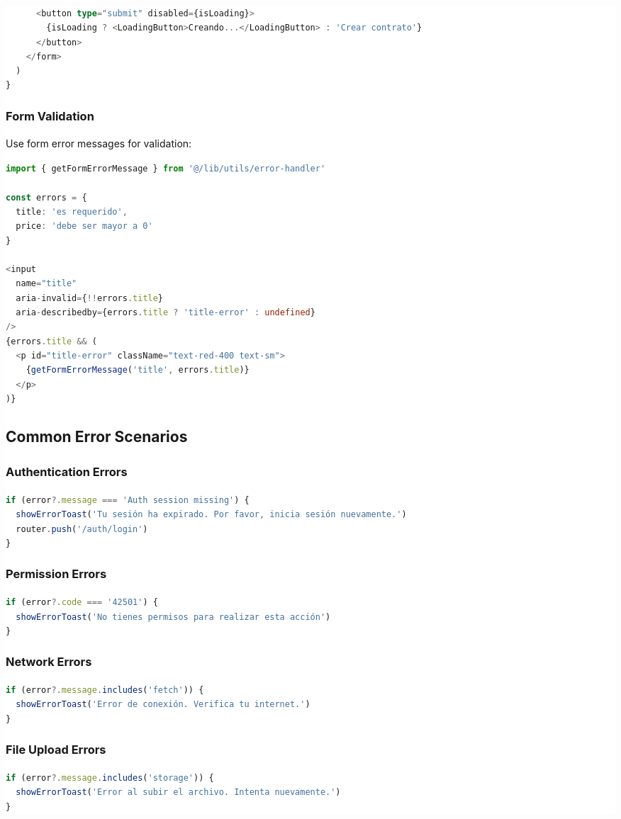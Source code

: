 ```typescript
      <button type="submit" disabled={isLoading}>
        {isLoading ? <LoadingButton>Creando...</LoadingButton> : 'Crear contrato'}
      </button>
    </form>
  )
}
```

### Form Validation

Use form error messages for validation:

```typescript
import { getFormErrorMessage } from '@/lib/utils/error-handler'

const errors = {
  title: 'es requerido',
  price: 'debe ser mayor a 0'
}

<input 
  name="title"
  aria-invalid={!!errors.title}
  aria-describedby={errors.title ? 'title-error' : undefined}
/>
{errors.title && (
  <p id="title-error" className="text-red-400 text-sm">
    {getFormErrorMessage('title', errors.title)}
  </p>
)}
```

## Common Error Scenarios

### Authentication Errors
```typescript
if (error?.message === 'Auth session missing') {
  showErrorToast('Tu sesión ha expirado. Por favor, inicia sesión nuevamente.')
  router.push('/auth/login')
}
```

### Permission Errors
```typescript
if (error?.code === '42501') {
  showErrorToast('No tienes permisos para realizar esta acción')
}
```

### Network Errors
```typescript
if (error?.message.includes('fetch')) {
  showErrorToast('Error de conexión. Verifica tu internet.')
}
```

### File Upload Errors
```typescript
if (error?.message.includes('storage')) {
  showErrorToast('Error al subir el archivo. Intenta nuevamente.')
}
```
